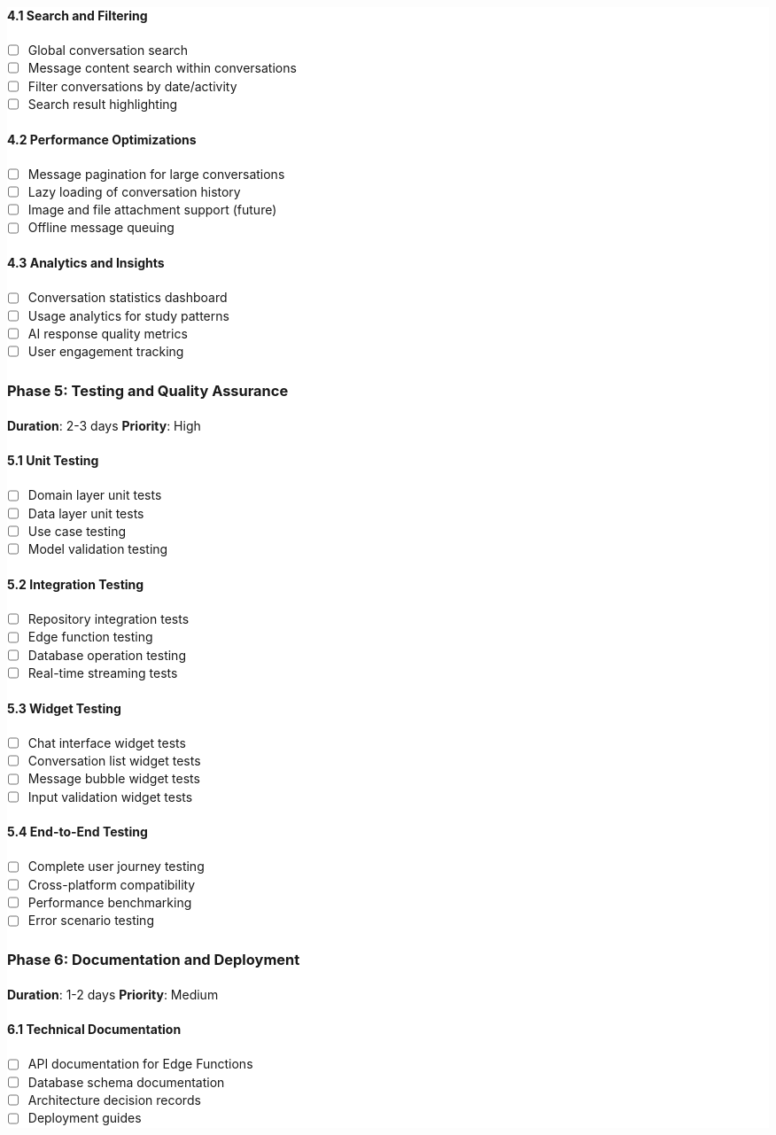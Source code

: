 #### 4.1 Search and Filtering
- [ ] Global conversation search
- [ ] Message content search within conversations
- [ ] Filter conversations by date/activity
- [ ] Search result highlighting

#### 4.2 Performance Optimizations
- [ ] Message pagination for large conversations
- [ ] Lazy loading of conversation history
- [ ] Image and file attachment support (future)
- [ ] Offline message queuing

#### 4.3 Analytics and Insights
- [ ] Conversation statistics dashboard
- [ ] Usage analytics for study patterns
- [ ] AI response quality metrics
- [ ] User engagement tracking

### Phase 5: Testing and Quality Assurance
**Duration**: 2-3 days
**Priority**: High

#### 5.1 Unit Testing
- [ ] Domain layer unit tests
- [ ] Data layer unit tests
- [ ] Use case testing
- [ ] Model validation testing

#### 5.2 Integration Testing
- [ ] Repository integration tests
- [ ] Edge function testing
- [ ] Database operation testing
- [ ] Real-time streaming tests

#### 5.3 Widget Testing
- [ ] Chat interface widget tests
- [ ] Conversation list widget tests
- [ ] Message bubble widget tests
- [ ] Input validation widget tests

#### 5.4 End-to-End Testing
- [ ] Complete user journey testing
- [ ] Cross-platform compatibility
- [ ] Performance benchmarking
- [ ] Error scenario testing

### Phase 6: Documentation and Deployment
**Duration**: 1-2 days
**Priority**: Medium

#### 6.1 Technical Documentation
- [ ] API documentation for Edge Functions
- [ ] Database schema documentation
- [ ] Architecture decision records
- [ ] Deployment guides
